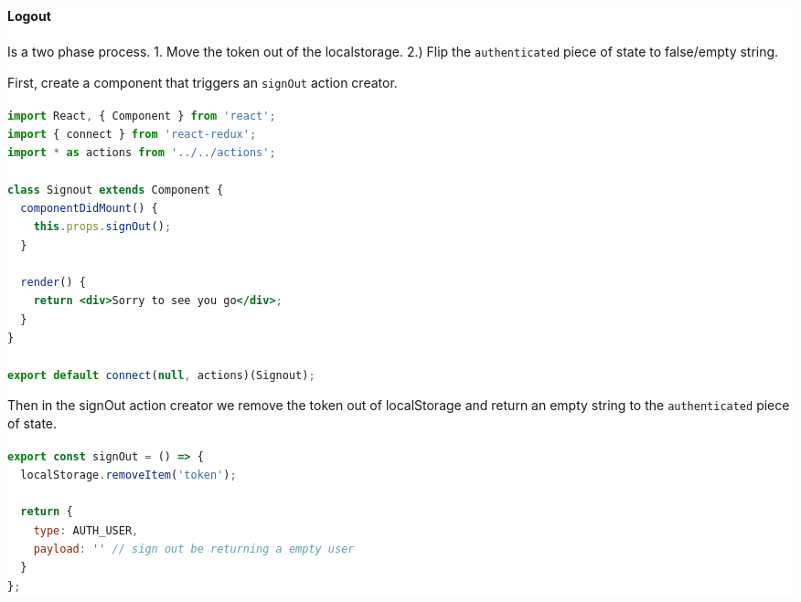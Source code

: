 
#### Logout
Is a two phase process. 1. Move the token out of the localstorage. 2.) Flip the `authenticated` piece of state to false/empty string.

First, create a component that triggers an `signOut` action creator.
```jsx
import React, { Component } from 'react';
import { connect } from 'react-redux';
import * as actions from '../../actions';

class Signout extends Component {
  componentDidMount() {
    this.props.signOut();
  }

  render() {
    return <div>Sorry to see you go</div>;
  }
}

export default connect(null, actions)(Signout);
```
Then in the signOut action creator we remove the token out of localStorage and return an empty string to the `authenticated` piece of state.

```jsx
export const signOut = () => {
  localStorage.removeItem('token');

  return {
    type: AUTH_USER,
    payload: '' // sign out be returning a empty user
  }
};
```

















